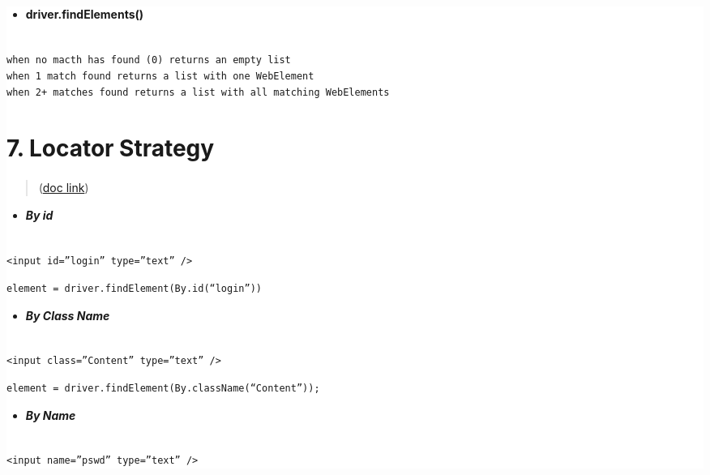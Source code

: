 

-  **driver.findElements()**

  

```

when no macth has found (0) returns an empty list
when 1 match found returns a list with one WebElement
when 2+ matches found returns a list with all matching WebElements

```

  

#  7. Locator Strategy

  

> ([doc link](https://www.selenium.dev/selenium/docs/api/java/))

  

-  **_By id_**

  

```

<input id=”login” type=”text” />

```

  

`element = driver.findElement(By.id(“login”))`

  

-  **_By Class Name_**

  

```

<input class=”Content” type=”text” />

```

  

`element = driver.findElement(By.className(“Content”));`

  

-  **_By Name_**

  

```

<input name=”pswd” type=”text” />

```

  
